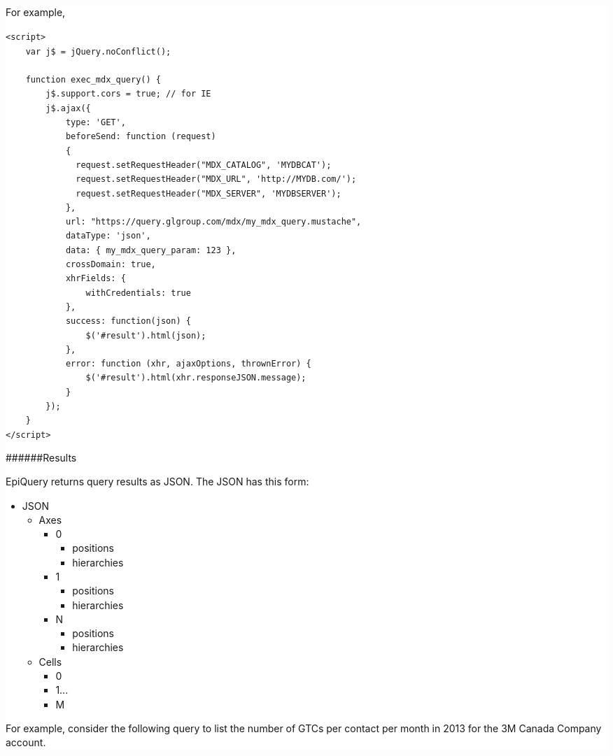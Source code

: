 For example, 

	<script>
		var j$ = jQuery.noConflict();
	
		function exec_mdx_query() {
			j$.support.cors = true; // for IE
			j$.ajax({
				type: 'GET',
				beforeSend: function (request)
				{
				  request.setRequestHeader("MDX_CATALOG", 'MYDBCAT');
				  request.setRequestHeader("MDX_URL", 'http://MYDB.com/');
				  request.setRequestHeader("MDX_SERVER", 'MYDBSERVER');
				},
				url: "https://query.glgroup.com/mdx/my_mdx_query.mustache",
				dataType: 'json',
				data: { my_mdx_query_param: 123 },
				crossDomain: true,
				xhrFields: {
					withCredentials: true
				},
				success: function(json) {
					$('#result').html(json);
				},
				error: function (xhr, ajaxOptions, thrownError) {
					$('#result').html(xhr.responseJSON.message);
				}					
			});
		}
	</script>

######Results

EpiQuery returns query results as JSON.  The JSON has this form:


- JSON
	- Axes
		- 0
			- positions
			- hierarchies
		- 1
			- positions
			- hierarchies
		- N 
			- positions
			- hierarchies 	 
	- Cells
		- 0
		- 1...
		- M
	   

For example, consider the following query to list the number of GTCs per contact per month in 2013 for the 3M Canada Company account.
